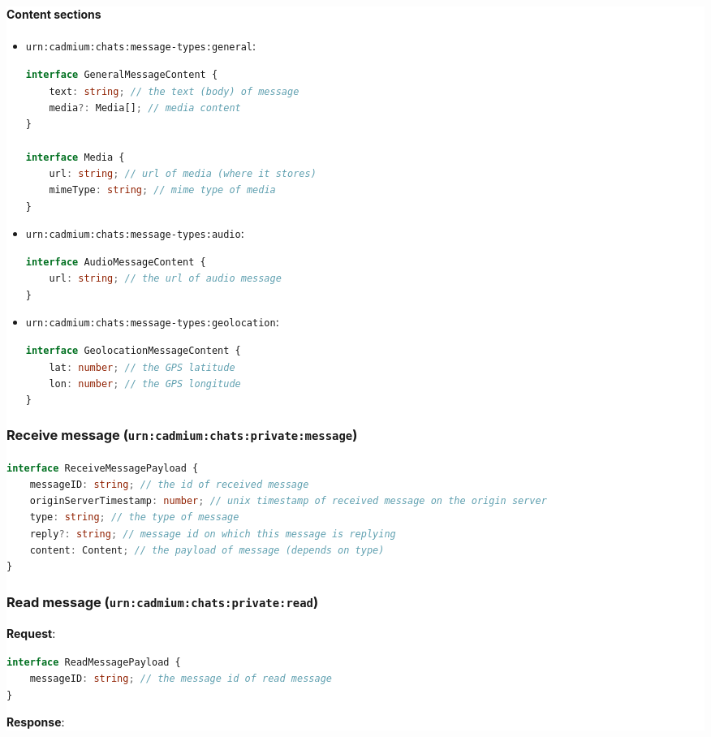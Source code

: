 #### Content sections

- `urn:cadmium:chats:message-types:general`:

    ```typescript
    interface GeneralMessageContent {
        text: string; // the text (body) of message
        media?: Media[]; // media content
    }

    interface Media {
        url: string; // url of media (where it stores)
        mimeType: string; // mime type of media
    }
    ```

- `urn:cadmium:chats:message-types:audio`:

    ```typescript
    interface AudioMessageContent {
        url: string; // the url of audio message
    }
    ```

- `urn:cadmium:chats:message-types:geolocation`:

    ```typescript
    interface GeolocationMessageContent {
        lat: number; // the GPS latitude
        lon: number; // the GPS longitude
    }
    ```

### Receive message (`urn:cadmium:chats:private:message`)

```typescript
interface ReceiveMessagePayload {
    messageID: string; // the id of received message
    originServerTimestamp: number; // unix timestamp of received message on the origin server
    type: string; // the type of message
    reply?: string; // message id on which this message is replying
    content: Content; // the payload of message (depends on type)
}
```

### Read message (`urn:cadmium:chats:private:read`)

**Request**:

```typescript
interface ReadMessagePayload {
    messageID: string; // the message id of read message
}
```

**Response**:
